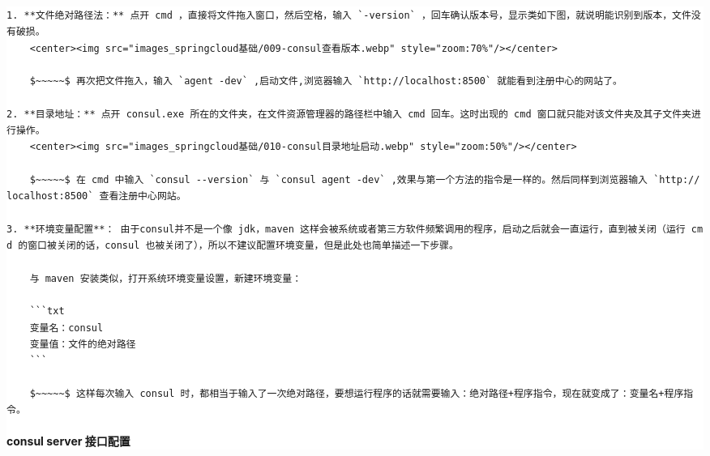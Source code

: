     1. **文件绝对路径法：** 点开 cmd ，直接将文件拖入窗口，然后空格，输入 `-version` ，回车确认版本号，显示类如下图，就说明能识别到版本，文件没有破损。
        <center><img src="images_springcloud基础/009-consul查看版本.webp" style="zoom:70%"/></center>

        $~~~~~$ 再次把文件拖入，输入 `agent -dev` ,启动文件,浏览器输入 `http://localhost:8500` 就能看到注册中心的网站了。

    2. **目录地址：** 点开 consul.exe 所在的文件夹，在文件资源管理器的路径栏中输入 cmd 回车。这时出现的 cmd 窗口就只能对该文件夹及其子文件夹进行操作。
        <center><img src="images_springcloud基础/010-consul目录地址启动.webp" style="zoom:50%"/></center>

        $~~~~~$ 在 cmd 中输入 `consul --version` 与 `consul agent -dev` ,效果与第一个方法的指令是一样的。然后同样到浏览器输入 `http://localhost:8500` 查看注册中心网站。

    3. **环境变量配置**： 由于consul并不是一个像 jdk，maven 这样会被系统或者第三方软件频繁调用的程序，启动之后就会一直运行，直到被关闭（运行 cmd 的窗口被关闭的话，consul 也被关闭了），所以不建议配置环境变量，但是此处也简单描述一下步骤。

        与 maven 安装类似，打开系统环境变量设置，新建环境变量：

        ```txt
        变量名：consul
        变量值：文件的绝对路径
        ```

        $~~~~~$ 这样每次输入 consul 时，都相当于输入了一次绝对路径，要想运行程序的话就需要输入：绝对路径+程序指令，现在就变成了：变量名+程序指令。

#### consul server 接口配置
